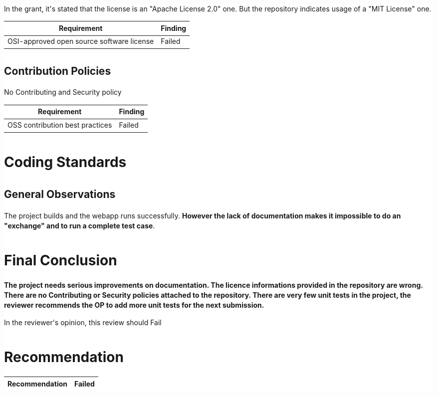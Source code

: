 In the grant, it's stated  that the license is an  "Apache License 2.0" one.
But the repository indicates usage of  a "MIT License" one.

Requirement | Finding
------------ | -------------
OSI-approved open source software license | Failed

## Contribution Policies

No Contributing and Security policy

Requirement | Finding
------------ | -------------
OSS contribution best practices | Failed 


# Coding Standards

## General Observations

The project builds and the webapp runs successfully. **However the lack of documentation makes it impossible to  do an "exchange" and to run a complete test case**.

# Final Conclusion

**The project needs serious improvements on  documentation.
The licence  informations provided in the repository are wrong. There are no Contributing  or Security policies attached to the repository.
There are very few unit tests  in the project, the reviewer recommends the OP to add more unit tests for the next submission.**

In the reviewer's opinion, this review should Fail



# Recommendation

Recommendation | Failed
------------ | -------------

